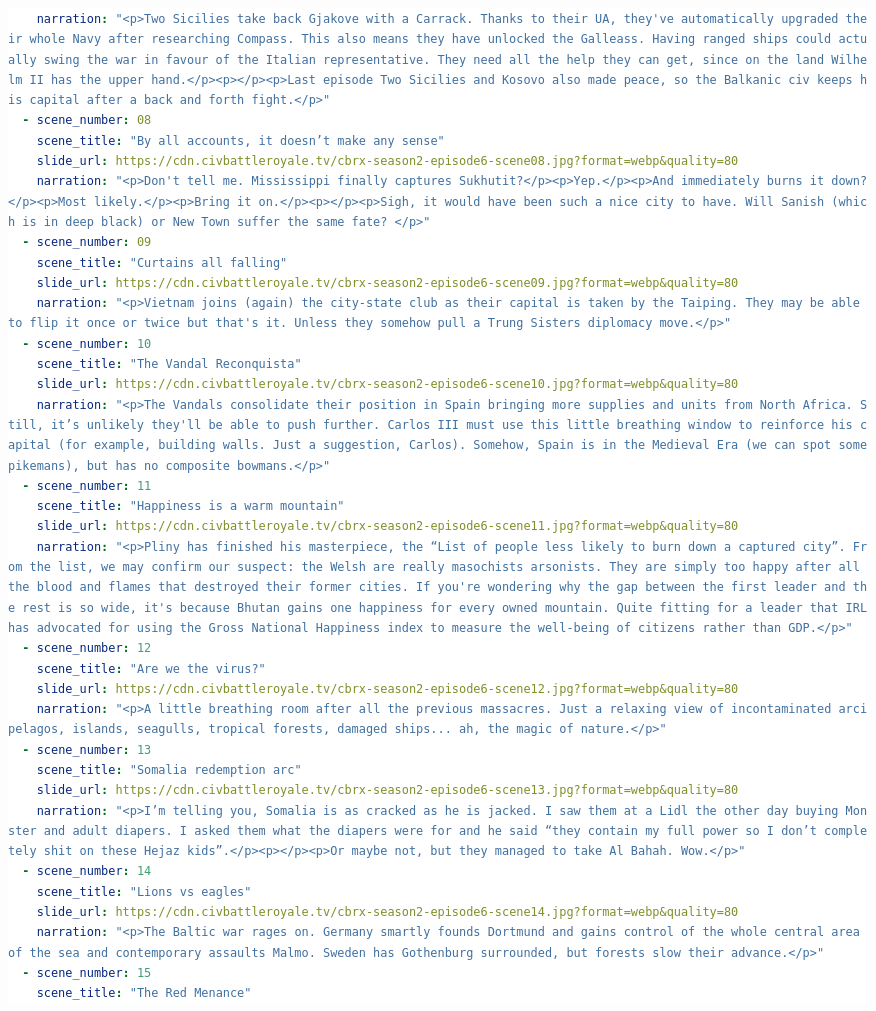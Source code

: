 ```yaml
    narration: "<p>Two Sicilies take back Gjakove with a Carrack. Thanks to their UA, they've automatically upgraded their whole Navy after researching Compass. This also means they have unlocked the Galleass. Having ranged ships could actually swing the war in favour of the Italian representative. They need all the help they can get, since on the land Wilhelm II has the upper hand.</p><p></p><p>Last episode Two Sicilies and Kosovo also made peace, so the Balkanic civ keeps his capital after a back and forth fight.</p>"
  - scene_number: 08
    scene_title: "By all accounts, it doesn’t make any sense"
    slide_url: https://cdn.civbattleroyale.tv/cbrx-season2-episode6-scene08.jpg?format=webp&quality=80
    narration: "<p>Don't tell me. Mississippi finally captures Sukhutit?</p><p>Yep.</p><p>And immediately burns it down?</p><p>Most likely.</p><p>Bring it on.</p><p></p><p>Sigh, it would have been such a nice city to have. Will Sanish (which is in deep black) or New Town suffer the same fate? </p>"
  - scene_number: 09
    scene_title: "Curtains all falling"
    slide_url: https://cdn.civbattleroyale.tv/cbrx-season2-episode6-scene09.jpg?format=webp&quality=80
    narration: "<p>Vietnam joins (again) the city-state club as their capital is taken by the Taiping. They may be able to flip it once or twice but that's it. Unless they somehow pull a Trung Sisters diplomacy move.</p>"
  - scene_number: 10
    scene_title: "The Vandal Reconquista"
    slide_url: https://cdn.civbattleroyale.tv/cbrx-season2-episode6-scene10.jpg?format=webp&quality=80
    narration: "<p>The Vandals consolidate their position in Spain bringing more supplies and units from North Africa. Still, it’s unlikely they'll be able to push further. Carlos III must use this little breathing window to reinforce his capital (for example, building walls. Just a suggestion, Carlos). Somehow, Spain is in the Medieval Era (we can spot some pikemans), but has no composite bowmans.</p>"
  - scene_number: 11
    scene_title: "Happiness is a warm mountain"
    slide_url: https://cdn.civbattleroyale.tv/cbrx-season2-episode6-scene11.jpg?format=webp&quality=80
    narration: "<p>Pliny has finished his masterpiece, the “List of people less likely to burn down a captured city”. From the list, we may confirm our suspect: the Welsh are really masochists arsonists. They are simply too happy after all the blood and flames that destroyed their former cities. If you're wondering why the gap between the first leader and the rest is so wide, it's because Bhutan gains one happiness for every owned mountain. Quite fitting for a leader that IRL has advocated for using the Gross National Happiness index to measure the well-being of citizens rather than GDP.</p>"
  - scene_number: 12
    scene_title: "Are we the virus?"
    slide_url: https://cdn.civbattleroyale.tv/cbrx-season2-episode6-scene12.jpg?format=webp&quality=80
    narration: "<p>A little breathing room after all the previous massacres. Just a relaxing view of incontaminated arcipelagos, islands, seagulls, tropical forests, damaged ships... ah, the magic of nature.</p>"
  - scene_number: 13
    scene_title: "Somalia redemption arc"
    slide_url: https://cdn.civbattleroyale.tv/cbrx-season2-episode6-scene13.jpg?format=webp&quality=80
    narration: "<p>I’m telling you, Somalia is as cracked as he is jacked. I saw them at a Lidl the other day buying Monster and adult diapers. I asked them what the diapers were for and he said “they contain my full power so I don’t completely shit on these Hejaz kids”.</p><p></p><p>Or maybe not, but they managed to take Al Bahah. Wow.</p>"
  - scene_number: 14
    scene_title: "Lions vs eagles"
    slide_url: https://cdn.civbattleroyale.tv/cbrx-season2-episode6-scene14.jpg?format=webp&quality=80
    narration: "<p>The Baltic war rages on. Germany smartly founds Dortmund and gains control of the whole central area of the sea and contemporary assaults Malmo. Sweden has Gothenburg surrounded, but forests slow their advance.</p>"
  - scene_number: 15
    scene_title: "The Red Menance"
```
